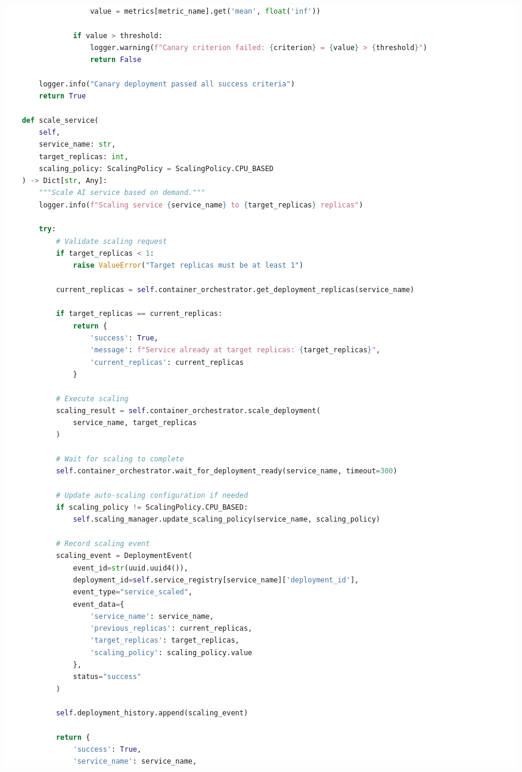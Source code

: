 ```python
                    value = metrics[metric_name].get('mean', float('inf'))
                
                if value > threshold:
                    logger.warning(f"Canary criterion failed: {criterion} = {value} > {threshold}")
                    return False
        
        logger.info("Canary deployment passed all success criteria")
        return True
    
    def scale_service(
        self,
        service_name: str,
        target_replicas: int,
        scaling_policy: ScalingPolicy = ScalingPolicy.CPU_BASED
    ) -> Dict[str, Any]:
        """Scale AI service based on demand."""
        logger.info(f"Scaling service {service_name} to {target_replicas} replicas")
        
        try:
            # Validate scaling request
            if target_replicas < 1:
                raise ValueError("Target replicas must be at least 1")
            
            current_replicas = self.container_orchestrator.get_deployment_replicas(service_name)
            
            if target_replicas == current_replicas:
                return {
                    'success': True,
                    'message': f"Service already at target replicas: {target_replicas}",
                    'current_replicas': current_replicas
                }
            
            # Execute scaling
            scaling_result = self.container_orchestrator.scale_deployment(
                service_name, target_replicas
            )
            
            # Wait for scaling to complete
            self.container_orchestrator.wait_for_deployment_ready(service_name, timeout=300)
            
            # Update auto-scaling configuration if needed
            if scaling_policy != ScalingPolicy.CPU_BASED:
                self.scaling_manager.update_scaling_policy(service_name, scaling_policy)
            
            # Record scaling event
            scaling_event = DeploymentEvent(
                event_id=str(uuid.uuid4()),
                deployment_id=self.service_registry[service_name]['deployment_id'],
                event_type="service_scaled",
                event_data={
                    'service_name': service_name,
                    'previous_replicas': current_replicas,
                    'target_replicas': target_replicas,
                    'scaling_policy': scaling_policy.value
                },
                status="success"
            )
            
            self.deployment_history.append(scaling_event)
            
            return {
                'success': True,
                'service_name': service_name,
```